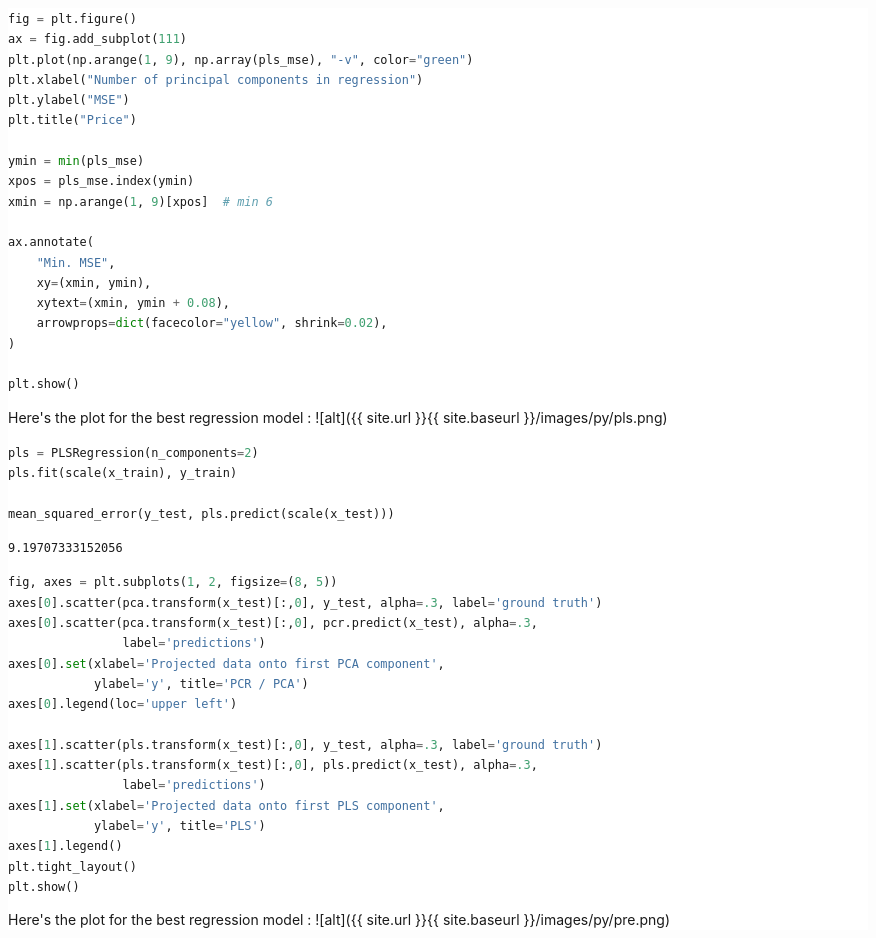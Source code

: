 
```python
fig = plt.figure()
ax = fig.add_subplot(111)
plt.plot(np.arange(1, 9), np.array(pls_mse), "-v", color="green")
plt.xlabel("Number of principal components in regression")
plt.ylabel("MSE")
plt.title("Price")

ymin = min(pls_mse)
xpos = pls_mse.index(ymin)
xmin = np.arange(1, 9)[xpos]  # min 6

ax.annotate(
    "Min. MSE",
    xy=(xmin, ymin),
    xytext=(xmin, ymin + 0.08),
    arrowprops=dict(facecolor="yellow", shrink=0.02),
)

plt.show()
```


Here's the plot for the best regression model : ![alt]({{ site.url }}{{ site.baseurl }}/images/py/pls.png)    
    

```python
pls = PLSRegression(n_components=2)
pls.fit(scale(x_train), y_train)

mean_squared_error(y_test, pls.predict(scale(x_test)))
```




    9.19707333152056




```python
fig, axes = plt.subplots(1, 2, figsize=(8, 5))
axes[0].scatter(pca.transform(x_test)[:,0], y_test, alpha=.3, label='ground truth')
axes[0].scatter(pca.transform(x_test)[:,0], pcr.predict(x_test), alpha=.3,
                label='predictions')
axes[0].set(xlabel='Projected data onto first PCA component',
            ylabel='y', title='PCR / PCA')
axes[0].legend(loc='upper left')

axes[1].scatter(pls.transform(x_test)[:,0], y_test, alpha=.3, label='ground truth')
axes[1].scatter(pls.transform(x_test)[:,0], pls.predict(x_test), alpha=.3,
                label='predictions')
axes[1].set(xlabel='Projected data onto first PLS component',
            ylabel='y', title='PLS')
axes[1].legend()
plt.tight_layout()
plt.show()

```


Here's the plot for the best regression model : ![alt]({{ site.url }}{{ site.baseurl }}/images/py/pre.png)    
    

